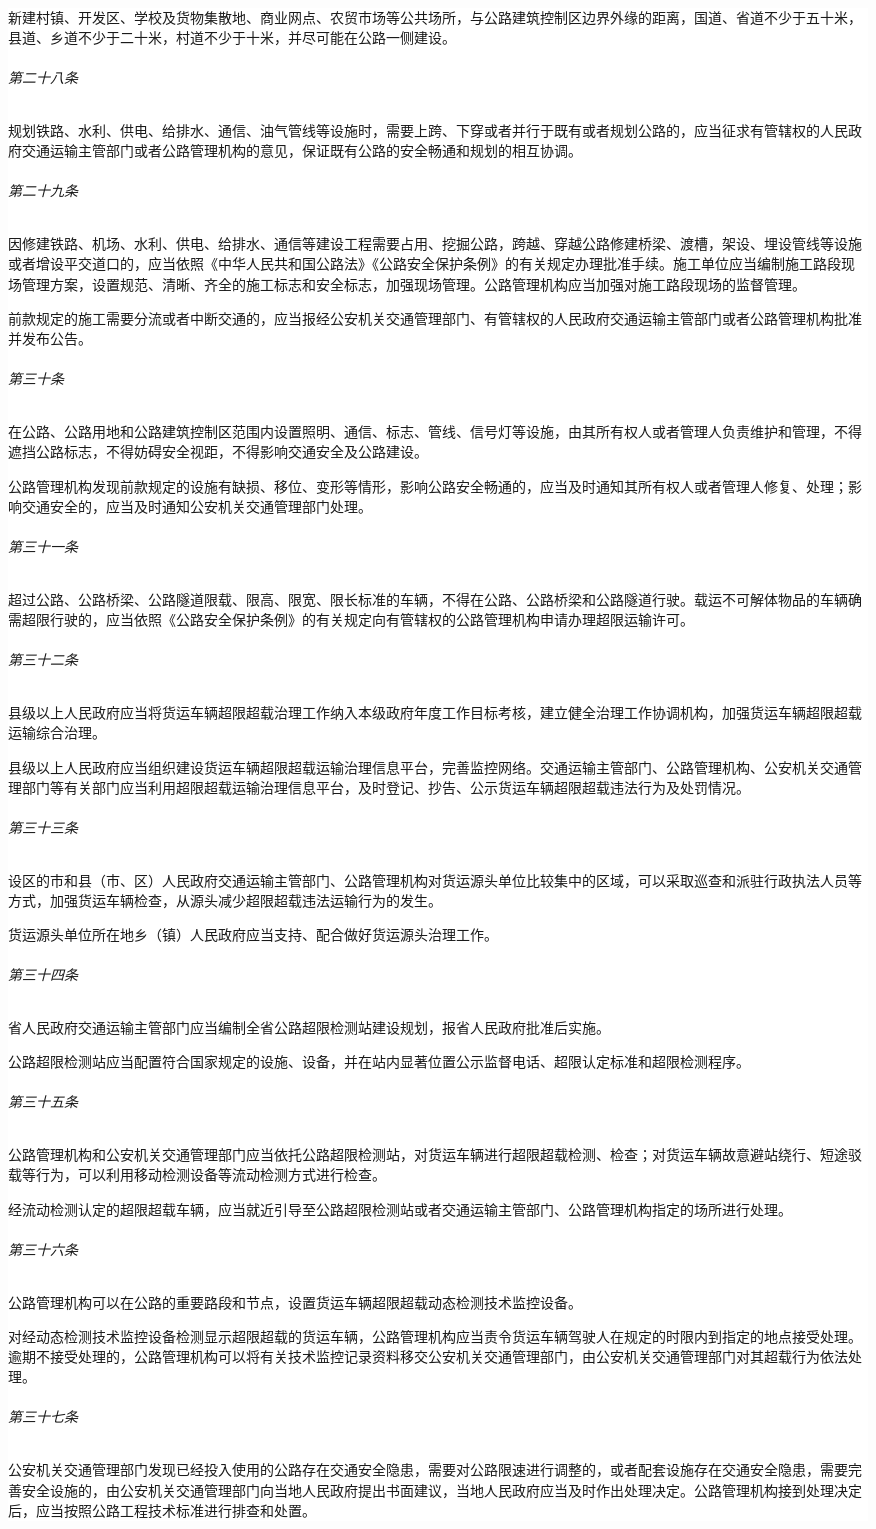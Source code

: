 新建村镇、开发区、学校及货物集散地、商业网点、农贸市场等公共场所，与公路建筑控制区边界外缘的距离，国道、省道不少于五十米，县道、乡道不少于二十米，村道不少于十米，并尽可能在公路一侧建设。

###### 第二十八条

规划铁路、水利、供电、给排水、通信、油气管线等设施时，需要上跨、下穿或者并行于既有或者规划公路的，应当征求有管辖权的人民政府交通运输主管部门或者公路管理机构的意见，保证既有公路的安全畅通和规划的相互协调。

###### 第二十九条

因修建铁路、机场、水利、供电、给排水、通信等建设工程需要占用、挖掘公路，跨越、穿越公路修建桥梁、渡槽，架设、埋设管线等设施或者增设平交道口的，应当依照《中华人民共和国公路法》《公路安全保护条例》的有关规定办理批准手续。施工单位应当编制施工路段现场管理方案，设置规范、清晰、齐全的施工标志和安全标志，加强现场管理。公路管理机构应当加强对施工路段现场的监督管理。

前款规定的施工需要分流或者中断交通的，应当报经公安机关交通管理部门、有管辖权的人民政府交通运输主管部门或者公路管理机构批准并发布公告。

###### 第三十条

在公路、公路用地和公路建筑控制区范围内设置照明、通信、标志、管线、信号灯等设施，由其所有权人或者管理人负责维护和管理，不得遮挡公路标志，不得妨碍安全视距，不得影响交通安全及公路建设。

公路管理机构发现前款规定的设施有缺损、移位、变形等情形，影响公路安全畅通的，应当及时通知其所有权人或者管理人修复、处理；影响交通安全的，应当及时通知公安机关交通管理部门处理。

###### 第三十一条

超过公路、公路桥梁、公路隧道限载、限高、限宽、限长标准的车辆，不得在公路、公路桥梁和公路隧道行驶。载运不可解体物品的车辆确需超限行驶的，应当依照《公路安全保护条例》的有关规定向有管辖权的公路管理机构申请办理超限运输许可。

###### 第三十二条

县级以上人民政府应当将货运车辆超限超载治理工作纳入本级政府年度工作目标考核，建立健全治理工作协调机构，加强货运车辆超限超载运输综合治理。

县级以上人民政府应当组织建设货运车辆超限超载运输治理信息平台，完善监控网络。交通运输主管部门、公路管理机构、公安机关交通管理部门等有关部门应当利用超限超载运输治理信息平台，及时登记、抄告、公示货运车辆超限超载违法行为及处罚情况。

###### 第三十三条

设区的市和县（市、区）人民政府交通运输主管部门、公路管理机构对货运源头单位比较集中的区域，可以采取巡查和派驻行政执法人员等方式，加强货运车辆检查，从源头减少超限超载违法运输行为的发生。

货运源头单位所在地乡（镇）人民政府应当支持、配合做好货运源头治理工作。

###### 第三十四条

省人民政府交通运输主管部门应当编制全省公路超限检测站建设规划，报省人民政府批准后实施。

公路超限检测站应当配置符合国家规定的设施、设备，并在站内显著位置公示监督电话、超限认定标准和超限检测程序。

###### 第三十五条

公路管理机构和公安机关交通管理部门应当依托公路超限检测站，对货运车辆进行超限超载检测、检查；对货运车辆故意避站绕行、短途驳载等行为，可以利用移动检测设备等流动检测方式进行检查。

经流动检测认定的超限超载车辆，应当就近引导至公路超限检测站或者交通运输主管部门、公路管理机构指定的场所进行处理。

###### 第三十六条

公路管理机构可以在公路的重要路段和节点，设置货运车辆超限超载动态检测技术监控设备。

对经动态检测技术监控设备检测显示超限超载的货运车辆，公路管理机构应当责令货运车辆驾驶人在规定的时限内到指定的地点接受处理。逾期不接受处理的，公路管理机构可以将有关技术监控记录资料移交公安机关交通管理部门，由公安机关交通管理部门对其超载行为依法处理。

###### 第三十七条

公安机关交通管理部门发现已经投入使用的公路存在交通安全隐患，需要对公路限速进行调整的，或者配套设施存在交通安全隐患，需要完善安全设施的，由公安机关交通管理部门向当地人民政府提出书面建议，当地人民政府应当及时作出处理决定。公路管理机构接到处理决定后，应当按照公路工程技术标准进行排查和处置。
